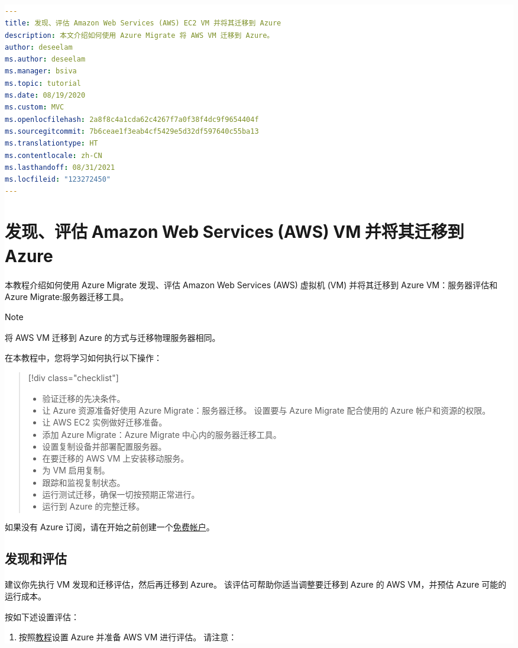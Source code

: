 ```yaml
---
title: 发现、评估 Amazon Web Services (AWS) EC2 VM 并将其迁移到 Azure
description: 本文介绍如何使用 Azure Migrate 将 AWS VM 迁移到 Azure。
author: deseelam
ms.author: deseelam
ms.manager: bsiva
ms.topic: tutorial
ms.date: 08/19/2020
ms.custom: MVC
ms.openlocfilehash: 2a8f8c4a1cda62c4267f7a0f38f4dc9f9654404f
ms.sourcegitcommit: 7b6ceae1f3eab4cf5429e5d32df597640c55ba13
ms.translationtype: HT
ms.contentlocale: zh-CN
ms.lasthandoff: 08/31/2021
ms.locfileid: "123272450"
---
```

# <a name="discover-assess-and-migrate-amazon-web-services-aws-vms-to-azure"></a>发现、评估 Amazon Web Services (AWS) VM 并将其迁移到 Azure

本教程介绍如何使用 Azure Migrate 发现、评估 Amazon Web Services (AWS) 虚拟机 (VM) 并将其迁移到 Azure VM：服务器评估和 Azure Migrate:服务器迁移工具。

> [!NOTE]
> 将 AWS VM 迁移到 Azure 的方式与迁移物理服务器相同。

在本教程中，您将学习如何执行以下操作：
> [!div class="checklist"]
>
> * 验证迁移的先决条件。
> * 让 Azure 资源准备好使用 Azure Migrate：服务器迁移。 设置要与 Azure Migrate 配合使用的 Azure 帐户和资源的权限。
> * 让 AWS EC2 实例做好迁移准备。
> * 添加 Azure Migrate：Azure Migrate 中心内的服务器迁移工具。
> * 设置复制设备并部署配置服务器。
> * 在要迁移的 AWS VM 上安装移动服务。
> * 为 VM 启用复制。
> * 跟踪和监视复制状态。
> * 运行测试迁移，确保一切按预期正常进行。
> * 运行到 Azure 的完整迁移。

如果没有 Azure 订阅，请在开始之前创建一个[免费帐户](https://azure.microsoft.com/pricing/free-trial/)。

## <a name="discover-and-assess"></a>发现和评估

建议你先执行 VM 发现和迁移评估，然后再迁移到 Azure。 该评估可帮助你适当调整要迁移到 Azure 的 AWS VM，并预估 Azure 可能的运行成本。

按如下述设置评估：

1. 按照[教程](./tutorial-discover-physical.md)设置 Azure 并准备 AWS VM 进行评估。 请注意：
